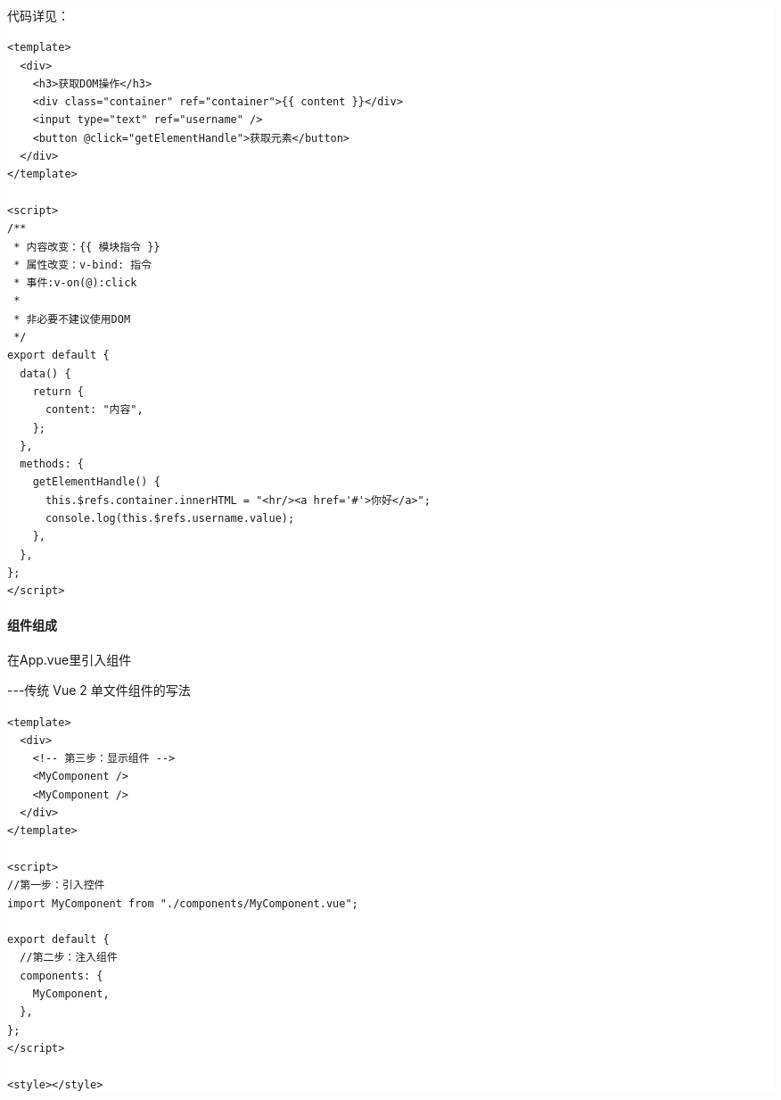 代码详见：

```vue
<template>
  <div>
    <h3>获取DOM操作</h3>
    <div class="container" ref="container">{{ content }}</div>
    <input type="text" ref="username" />
    <button @click="getElementHandle">获取元素</button>
  </div>
</template>

<script>
/**
 * 内容改变：{{ 模块指令 }}
 * 属性改变：v-bind: 指令
 * 事件:v-on(@):click
 *
 * 非必要不建议使用DOM
 */
export default {
  data() {
    return {
      content: "内容",
    };
  },
  methods: {
    getElementHandle() {
      this.$refs.container.innerHTML = "<hr/><a href='#'>你好</a>";
      console.log(this.$refs.username.value);
    },
  },
};
</script>
```



#### 组件组成

在App.vue里引入组件



---传统 Vue 2 单文件组件的写法

```vue
<template>
  <div>
    <!-- 第三步：显示组件 -->
    <MyComponent />
    <MyComponent />
  </div>
</template>

<script>
//第一步：引入控件
import MyComponent from "./components/MyComponent.vue";

export default {
  //第二步：注入组件
  components: {
    MyComponent,
  },
};
</script>

<style></style>
```